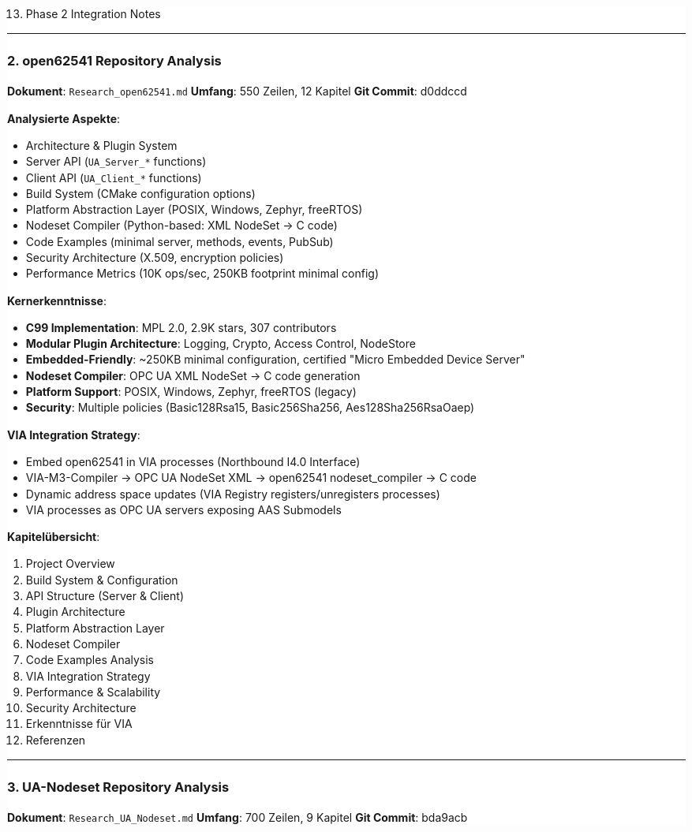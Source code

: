 13. Phase 2 Integration Notes

---

### 2. open62541 Repository Analysis

**Dokument**: `Research_open62541.md`
**Umfang**: 550 Zeilen, 12 Kapitel
**Git Commit**: d0ddccd

**Analysierte Aspekte**:
- Architecture & Plugin System
- Server API (`UA_Server_*` functions)
- Client API (`UA_Client_*` functions)
- Build System (CMake configuration options)
- Platform Abstraction Layer (POSIX, Windows, Zephyr, freeRTOS)
- Nodeset Compiler (Python-based: XML NodeSet → C code)
- Code Examples (minimal server, methods, events, PubSub)
- Security Architecture (X.509, encryption policies)
- Performance Metrics (10K ops/sec, 250KB footprint minimal config)

**Kernerkenntnisse**:
- **C99 Implementation**: MPL 2.0, 2.9K stars, 307 contributors
- **Modular Plugin Architecture**: Logging, Crypto, Access Control, NodeStore
- **Embedded-Friendly**: ~250KB minimal configuration, certified "Micro Embedded Device Server"
- **Nodeset Compiler**: OPC UA XML NodeSet → C code generation
- **Platform Support**: POSIX, Windows, Zephyr, freeRTOS (legacy)
- **Security**: Multiple policies (Basic128Rsa15, Basic256Sha256, Aes128Sha256RsaOaep)

**VIA Integration Strategy**:
- Embed open62541 in VIA processes (Northbound I4.0 Interface)
- VIA-M3-Compiler → OPC UA NodeSet XML → open62541 nodeset_compiler → C code
- Dynamic address space updates (VIA Registry registers/unregisters processes)
- VIA processes as OPC UA servers exposing AAS Submodels

**Kapitelübersicht**:
1. Project Overview
2. Build System & Configuration
3. API Structure (Server & Client)
4. Plugin Architecture
5. Platform Abstraction Layer
6. Nodeset Compiler
7. Code Examples Analysis
8. VIA Integration Strategy
9. Performance & Scalability
10. Security Architecture
11. Erkenntnisse für VIA
12. Referenzen

---

### 3. UA-Nodeset Repository Analysis

**Dokument**: `Research_UA_Nodeset.md`
**Umfang**: 700 Zeilen, 9 Kapitel
**Git Commit**: bda9acb
